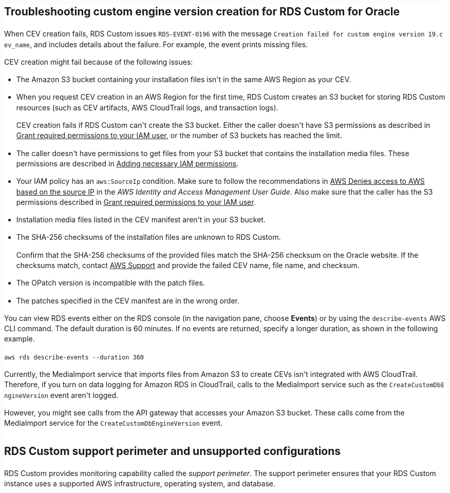 ## Troubleshooting custom engine version creation for RDS Custom for Oracle<a name="custom-troubleshooting.cev"></a>

When CEV creation fails, RDS Custom issues `RDS-EVENT-0196` with the message `Creation failed for custom engine version 19.cev_name`, and includes details about the failure\. For example, the event prints missing files\.

CEV creation might fail because of the following issues:
+ The Amazon S3 bucket containing your installation files isn't in the same AWS Region as your CEV\.
+ When you request CEV creation in an AWS Region for the first time, RDS Custom creates an S3 bucket for storing RDS Custom resources \(such as CEV artifacts, AWS CloudTrail logs, and transaction logs\)\.

  CEV creation fails if RDS Custom can't create the S3 bucket\. Either the caller doesn't have S3 permissions as described in [Grant required permissions to your IAM user](custom-setup-orcl.md#custom-setup-orcl.iam-user), or the number of S3 buckets has reached the limit\.
+ The caller doesn't have permissions to get files from your S3 bucket that contains the installation media files\. These permissions are described in [Adding necessary IAM permissions](custom-cev.md#custom-cev.preparing.iam)\.
+ Your IAM policy has an `aws:SourceIp` condition\. Make sure to follow the recommendations in [AWS Denies access to AWS based on the source IP](https://docs.aws.amazon.com/IAM/latest/UserGuide/reference_policies_examples_aws_deny-ip.html) in the *AWS Identity and Access Management User Guide*\. Also make sure that the caller has the S3 permissions described in [Grant required permissions to your IAM user](custom-setup-orcl.md#custom-setup-orcl.iam-user)\.
+ Installation media files listed in the CEV manifest aren't in your S3 bucket\.
+ The SHA\-256 checksums of the installation files are unknown to RDS Custom\.

  Confirm that the SHA\-256 checksums of the provided files match the SHA\-256 checksum on the Oracle website\. If the checksums match, contact [AWS Support](http://aws.amazon.com/premiumsupport) and provide the failed CEV name, file name, and checksum\.
+ The OPatch version is incompatible with the patch files\.
+ The patches specified in the CEV manifest are in the wrong order\.

You can view RDS events either on the RDS console \(in the navigation pane, choose **Events**\) or by using the `describe-events` AWS CLI command\. The default duration is 60 minutes\. If no events are returned, specify a longer duration, as shown in the following example\.

```
aws rds describe-events --duration 360
```

Currently, the MediaImport service that imports files from Amazon S3 to create CEVs isn't integrated with AWS CloudTrail\. Therefore, if you turn on data logging for Amazon RDS in CloudTrail, calls to the MediaImport service such as the `CreateCustomDbEngineVersion` event aren't logged\.

However, you might see calls from the API gateway that accesses your Amazon S3 bucket\. These calls come from the MediaImport service for the `CreateCustomDbEngineVersion` event\.

## RDS Custom support perimeter and unsupported configurations<a name="custom-troubleshooting.support-perimeter"></a>

RDS Custom provides monitoring capability called the *support perimeter*\. The support perimeter ensures that your RDS Custom instance uses a supported AWS infrastructure, operating system, and database\.
